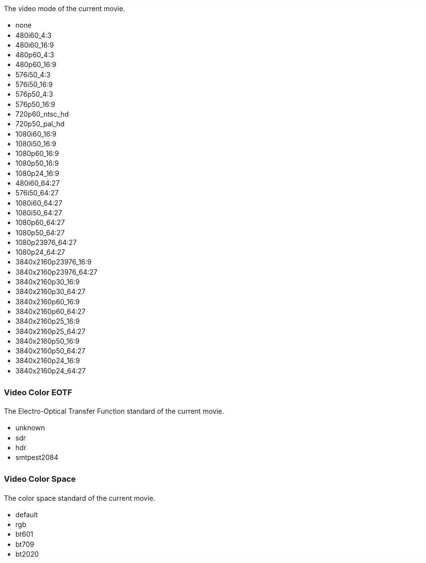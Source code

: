 The video mode of the current movie.

- none
- 480i60_4:3
- 480i60_16:9
- 480p60_4:3
- 480p60_16:9
- 576i50_4:3
- 576i50_16:9
- 576p50_4:3
- 576p50_16:9
- 720p60_ntsc_hd
- 720p50_pal_hd
- 1080i60_16:9
- 1080i50_16:9
- 1080p60_16:9
- 1080p50_16:9
- 1080p24_16:9
- 480i60_64:27
- 576i50_64:27
- 1080i60_64:27
- 1080i50_64:27
- 1080p60_64:27
- 1080p50_64:27
- 1080p23976_64:27
- 1080p24_64:27
- 3840x2160p23976_16:9
- 3840x2160p23976_64:27
- 3840x2160p30_16:9
- 3840x2160p30_64:27
- 3840x2160p60_16:9
- 3840x2160p60_64:27
- 3840x2160p25_16:9
- 3840x2160p25_64:27
- 3840x2160p50_16:9
- 3840x2160p50_64:27
- 3840x2160p24_16:9
- 3840x2160p24_64:27

### Video Color EOTF

The Electro-Optical Transfer Function standard of the current movie.

- unknown
- sdr
- hdr
- smtpest2084

### Video Color Space

The color space standard of the current movie.

- default
- rgb
- bt601
- bt709
- bt2020
